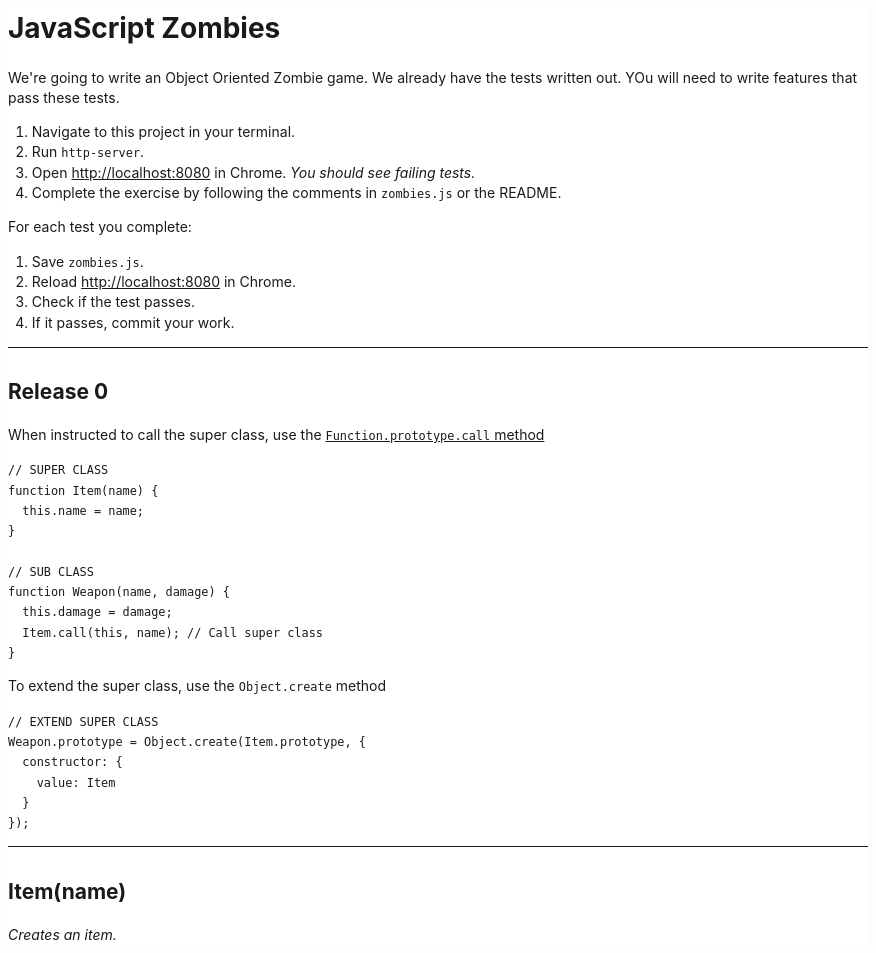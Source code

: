 # JavaScript Zombies

We're going to write an Object Oriented Zombie game. We already have the tests written out. YOu will need to write features that pass these tests.

1. Navigate to this project in your terminal.
2. Run `http-server`.
3. Open [http://localhost:8080](http://localhost:8080) in Chrome.  *You should see failing tests.*
4. Complete the exercise by following the comments in `zombies.js` or the README.

For each test you complete:

1. Save `zombies.js`.
2. Reload [http://localhost:8080](http://localhost:8080) in Chrome.
3. Check if the test passes.
4. If it passes, commit your work.

---

## Release 0
When instructed to call the super class, use the [`Function.prototype.call` method](https://developer.mozilla.org/en-US/docs/Web/JavaScript/Reference/Global_Objects/Function/call)  


```
// SUPER CLASS
function Item(name) {
  this.name = name;
}

// SUB CLASS
function Weapon(name, damage) {
  this.damage = damage;
  Item.call(this, name); // Call super class
}
```

To extend the super class, use the `Object.create` method

```
// EXTEND SUPER CLASS
Weapon.prototype = Object.create(Item.prototype, {
  constructor: {
    value: Item
  }
});
```

---

Item(name)
-----------------------------
*Creates an item.*
